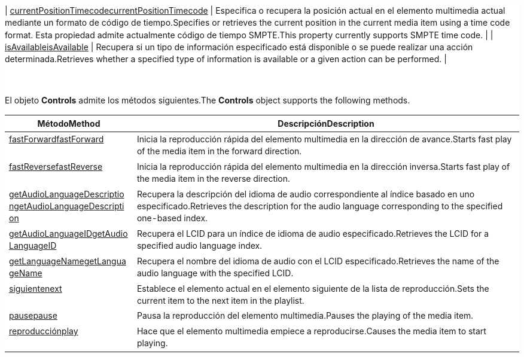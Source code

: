 | [<span data-ttu-id="88cd3-123">currentPositionTimecode</span><span class="sxs-lookup"><span data-stu-id="88cd3-123">currentPositionTimecode</span></span>](controls-currentpositiontimecode.md)     | <span data-ttu-id="88cd3-124">Especifica o recupera la posición actual en el elemento multimedia actual mediante un formato de código de tiempo.</span><span class="sxs-lookup"><span data-stu-id="88cd3-124">Specifies or retrieves the current position in the current media item using a time code format.</span></span> <span data-ttu-id="88cd3-125">Esta propiedad admite actualmente código de tiempo SMPTE.</span><span class="sxs-lookup"><span data-stu-id="88cd3-125">This property currently supports SMPTE time code.</span></span> |
| [<span data-ttu-id="88cd3-126">isAvailable</span><span class="sxs-lookup"><span data-stu-id="88cd3-126">isAvailable</span></span>](controls-isavailable.md)                             | <span data-ttu-id="88cd3-127">Recupera si un tipo de información especificado está disponible o se puede realizar una acción determinada.</span><span class="sxs-lookup"><span data-stu-id="88cd3-127">Retrieves whether a specified type of information is available or a given action can be performed.</span></span>                                                |



 

<span data-ttu-id="88cd3-128">El objeto **Controls** admite los métodos siguientes.</span><span class="sxs-lookup"><span data-stu-id="88cd3-128">The **Controls** object supports the following methods.</span></span>



| <span data-ttu-id="88cd3-129">Método</span><span class="sxs-lookup"><span data-stu-id="88cd3-129">Method</span></span>                                                                  | <span data-ttu-id="88cd3-130">Descripción</span><span class="sxs-lookup"><span data-stu-id="88cd3-130">Description</span></span>                                                                                      |
|-------------------------------------------------------------------------|--------------------------------------------------------------------------------------------------|
| [<span data-ttu-id="88cd3-131">fastForward</span><span class="sxs-lookup"><span data-stu-id="88cd3-131">fastForward</span></span>](controls-fastforward.md)                                 | <span data-ttu-id="88cd3-132">Inicia la reproducción rápida del elemento multimedia en la dirección de avance.</span><span class="sxs-lookup"><span data-stu-id="88cd3-132">Starts fast play of the media item in the forward direction.</span></span>                                     |
| [<span data-ttu-id="88cd3-133">fastReverse</span><span class="sxs-lookup"><span data-stu-id="88cd3-133">fastReverse</span></span>](controls-fastreverse.md)                                 | <span data-ttu-id="88cd3-134">Inicia la reproducción rápida del elemento multimedia en la dirección inversa.</span><span class="sxs-lookup"><span data-stu-id="88cd3-134">Starts fast play of the media item in the reverse direction.</span></span>                                     |
| [<span data-ttu-id="88cd3-135">getAudioLanguageDescription</span><span class="sxs-lookup"><span data-stu-id="88cd3-135">getAudioLanguageDescription</span></span>](controls-getaudiolanguagedescription.md) | <span data-ttu-id="88cd3-136">Recupera la descripción del idioma de audio correspondiente al índice basado en uno especificado.</span><span class="sxs-lookup"><span data-stu-id="88cd3-136">Retrieves the description for the audio language corresponding to the specified one-based index.</span></span> |
| [<span data-ttu-id="88cd3-137">getAudioLanguageID</span><span class="sxs-lookup"><span data-stu-id="88cd3-137">getAudioLanguageID</span></span>](controls-getaudiolanguageid.md)                   | <span data-ttu-id="88cd3-138">Recupera el LCID para un índice de idioma de audio especificado.</span><span class="sxs-lookup"><span data-stu-id="88cd3-138">Retrieves the LCID for a specified audio language index.</span></span>                                         |
| [<span data-ttu-id="88cd3-139">getLanguageName</span><span class="sxs-lookup"><span data-stu-id="88cd3-139">getLanguageName</span></span>](controls-getlanguagename.md)                         | <span data-ttu-id="88cd3-140">Recupera el nombre del idioma de audio con el LCID especificado.</span><span class="sxs-lookup"><span data-stu-id="88cd3-140">Retrieves the name of the audio language with the specified LCID.</span></span>                                |
| [<span data-ttu-id="88cd3-141">siguiente</span><span class="sxs-lookup"><span data-stu-id="88cd3-141">next</span></span>](controls-next.md)                                               | <span data-ttu-id="88cd3-142">Establece el elemento actual en el elemento siguiente de la lista de reproducción.</span><span class="sxs-lookup"><span data-stu-id="88cd3-142">Sets the current item to the next item in the playlist.</span></span>                                          |
| [<span data-ttu-id="88cd3-143">pause</span><span class="sxs-lookup"><span data-stu-id="88cd3-143">pause</span></span>](controls-pause.md)                                             | <span data-ttu-id="88cd3-144">Pausa la reproducción del elemento multimedia.</span><span class="sxs-lookup"><span data-stu-id="88cd3-144">Pauses the playing of the media item.</span></span>                                                            |
| [<span data-ttu-id="88cd3-145">reproducción</span><span class="sxs-lookup"><span data-stu-id="88cd3-145">play</span></span>](controls-play.md)                                               | <span data-ttu-id="88cd3-146">Hace que el elemento multimedia empiece a reproducirse.</span><span class="sxs-lookup"><span data-stu-id="88cd3-146">Causes the media item to start playing.</span></span>                                                          |